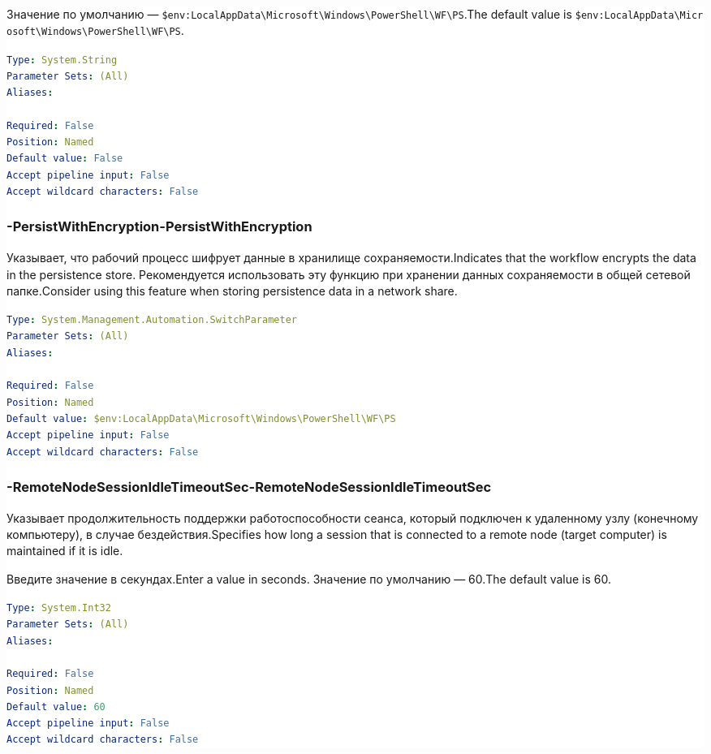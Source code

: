 <span data-ttu-id="97ad2-171">Значение по умолчанию — `$env:LocalAppData\Microsoft\Windows\PowerShell\WF\PS`.</span><span class="sxs-lookup"><span data-stu-id="97ad2-171">The default value is `$env:LocalAppData\Microsoft\Windows\PowerShell\WF\PS`.</span></span>

```yaml
Type: System.String
Parameter Sets: (All)
Aliases:

Required: False
Position: Named
Default value: False
Accept pipeline input: False
Accept wildcard characters: False
```

### <span data-ttu-id="97ad2-172">-PersistWithEncryption</span><span class="sxs-lookup"><span data-stu-id="97ad2-172">-PersistWithEncryption</span></span>

<span data-ttu-id="97ad2-173">Указывает, что рабочий процесс шифрует данные в хранилище сохраняемости.</span><span class="sxs-lookup"><span data-stu-id="97ad2-173">Indicates that the workflow encrypts the data in the persistence store.</span></span> <span data-ttu-id="97ad2-174">Рекомендуется использовать эту функцию при хранении данных сохраняемости в общей сетевой папке.</span><span class="sxs-lookup"><span data-stu-id="97ad2-174">Consider using this feature when storing persistence data in a network share.</span></span>

```yaml
Type: System.Management.Automation.SwitchParameter
Parameter Sets: (All)
Aliases:

Required: False
Position: Named
Default value: $env:LocalAppData\Microsoft\Windows\PowerShell\WF\PS
Accept pipeline input: False
Accept wildcard characters: False
```

### <span data-ttu-id="97ad2-175">-RemoteNodeSessionIdleTimeoutSec</span><span class="sxs-lookup"><span data-stu-id="97ad2-175">-RemoteNodeSessionIdleTimeoutSec</span></span>

<span data-ttu-id="97ad2-176">Указывает продолжительность поддержки работоспособности сеанса, который подключен к удаленному узлу (конечному компьютеру), в случае бездействия.</span><span class="sxs-lookup"><span data-stu-id="97ad2-176">Specifies how long a session that is connected to a remote node (target computer) is maintained if it is idle.</span></span>

<span data-ttu-id="97ad2-177">Введите значение в секундах.</span><span class="sxs-lookup"><span data-stu-id="97ad2-177">Enter a value in seconds.</span></span> <span data-ttu-id="97ad2-178">Значение по умолчанию — 60.</span><span class="sxs-lookup"><span data-stu-id="97ad2-178">The default value is 60.</span></span>

```yaml
Type: System.Int32
Parameter Sets: (All)
Aliases:

Required: False
Position: Named
Default value: 60
Accept pipeline input: False
Accept wildcard characters: False
```
